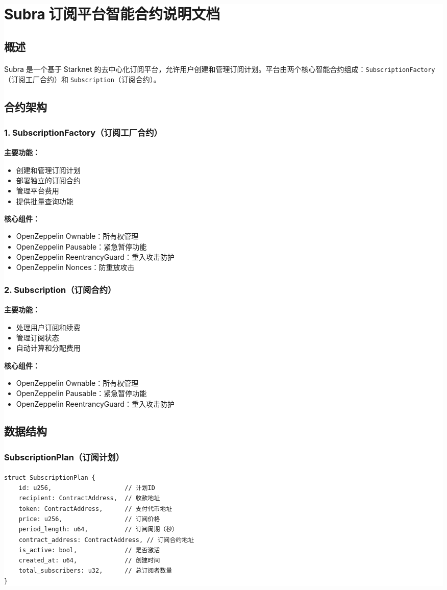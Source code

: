 # Subra 订阅平台智能合约说明文档

## 概述

Subra 是一个基于 Starknet 的去中心化订阅平台，允许用户创建和管理订阅计划。平台由两个核心智能合约组成：`SubscriptionFactory`（订阅工厂合约）和 `Subscription`（订阅合约）。

## 合约架构

### 1. SubscriptionFactory（订阅工厂合约）

**主要功能：**
- 创建和管理订阅计划
- 部署独立的订阅合约
- 管理平台费用
- 提供批量查询功能

**核心组件：**
- OpenZeppelin Ownable：所有权管理
- OpenZeppelin Pausable：紧急暂停功能
- OpenZeppelin ReentrancyGuard：重入攻击防护
- OpenZeppelin Nonces：防重放攻击

### 2. Subscription（订阅合约）

**主要功能：**
- 处理用户订阅和续费
- 管理订阅状态
- 自动计算和分配费用

**核心组件：**
- OpenZeppelin Ownable：所有权管理
- OpenZeppelin Pausable：紧急暂停功能
- OpenZeppelin ReentrancyGuard：重入攻击防护

## 数据结构

### SubscriptionPlan（订阅计划）
```cairo
struct SubscriptionPlan {
    id: u256,                    // 计划ID
    recipient: ContractAddress,  // 收款地址
    token: ContractAddress,      // 支付代币地址
    price: u256,                 // 订阅价格
    period_length: u64,          // 订阅周期（秒）
    contract_address: ContractAddress, // 订阅合约地址
    is_active: bool,             // 是否激活
    created_at: u64,             // 创建时间
    total_subscribers: u32,      // 总订阅者数量
}
```
